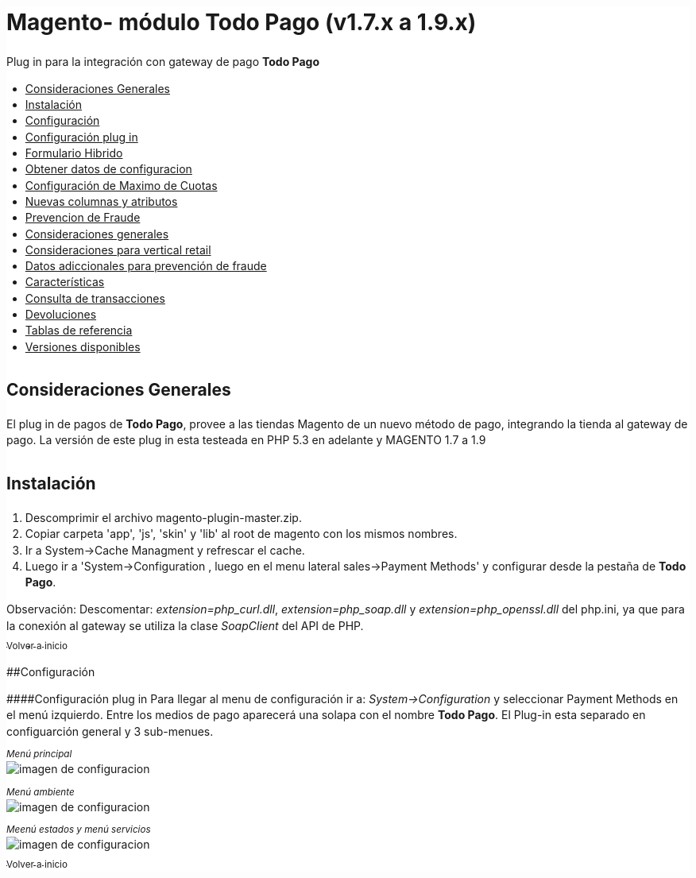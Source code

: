 
<a name="inicio"></a>
Magento- módulo Todo Pago (v1.7.x a 1.9.x)
============

Plug in para la integración con gateway de pago <strong>Todo Pago</strong>
- [Consideraciones Generales](#consideracionesgenerales)
- [Instalación](#instalacion)
- [Configuración](#configuracion)
 - [Configuración plug in](#confplugin)
 - [Formulario Hibrido](#formHibrido)
 - [Obtener datos de configuracion](#getcredentials)
 - [Configuración de Maximo de Cuotas](#maxcuotas)
 - [Nuevas columnas y atributos](#tca)
- [Prevencion de Fraude](#cybersource)
 - [Consideraciones generales](#cons_generales)
 - [Consideraciones para vertical retail](#cons_retail)
 - [Datos adiccionales para prevención de fraude](#prevfraudedatosadicionales) 
- [Características](#features) 
 - [Consulta de transacciones](#constrans)
 - [Devoluciones](#devoluciones)
- [Tablas de referencia](#tablas)
- [Versiones disponibles](#availableversions)

<a name="consideracionesgenerales"></a>
## Consideraciones Generales
El plug in de pagos de <strong>Todo Pago</strong>, provee a las tiendas Magento de un nuevo m&eacute;todo de pago, integrando la tienda al gateway de pago.
La versión de este plug in esta testeada en PHP 5.3 en adelante y MAGENTO 1.7 a 1.9

<a name="instalacion"></a>
## Instalación
1. Descomprimir el archivo magento-plugin-master.zip. 
2.	Copiar carpeta 'app', 'js', 'skin' y 'lib' al root de magento con los mismos nombres.
3.	Ir a  System->Cache Managment y refrescar el cache.
4.	Luego ir a 'System->Configuration , luego en el menu lateral sales->Payment Methods' y configurar desde la pestaña de <strong>Todo Pago</strong>.

Observaci&oacute;n:
Descomentar: <em>extension=php_curl.dll</em>, <em>extension=php_soap.dll</em> y <em>extension=php_openssl.dll</em> del php.ini, ya que para la conexión al gateway se utiliza la clase <em>SoapClient</em> del API de PHP.
<br />
[<sub>Volver a inicio</sub>](#inicio)

<a name="configuracion"></a>
##Configuración

<a name="confplugin"></a>
####Configuración plug in
Para llegar al menu de configuración ir a: <em>System->Configuration</em> y seleccionar Payment Methods en el menú izquierdo. Entre los medios de pago aparecerá una solapa con el nombre <strong>Todo Pago</strong>. El Plug-in esta separado en configuarción general y 3 sub-menues.
<sub></br><em>Menú principal</em></br></sub>
![imagen de configuracion](https://raw.githubusercontent.com/TodoPago/imagenes/master/magento/magento_1.PNG)
<sub></br><em>Menú ambiente</em></br></sub>
![imagen de configuracion](https://raw.githubusercontent.com/TodoPago/imagenes/master/magento/magento_ambientes.PNG) 
<sub></br><em>Meenú estados y menú servicios</em></br></sub>
![imagen de configuracion](https://raw.githubusercontent.com/TodoPago/imagenes/master/magento/magento_configEstados.PNG) 
</br>
[<sub>Volver a inicio</sub>](#inicio)
